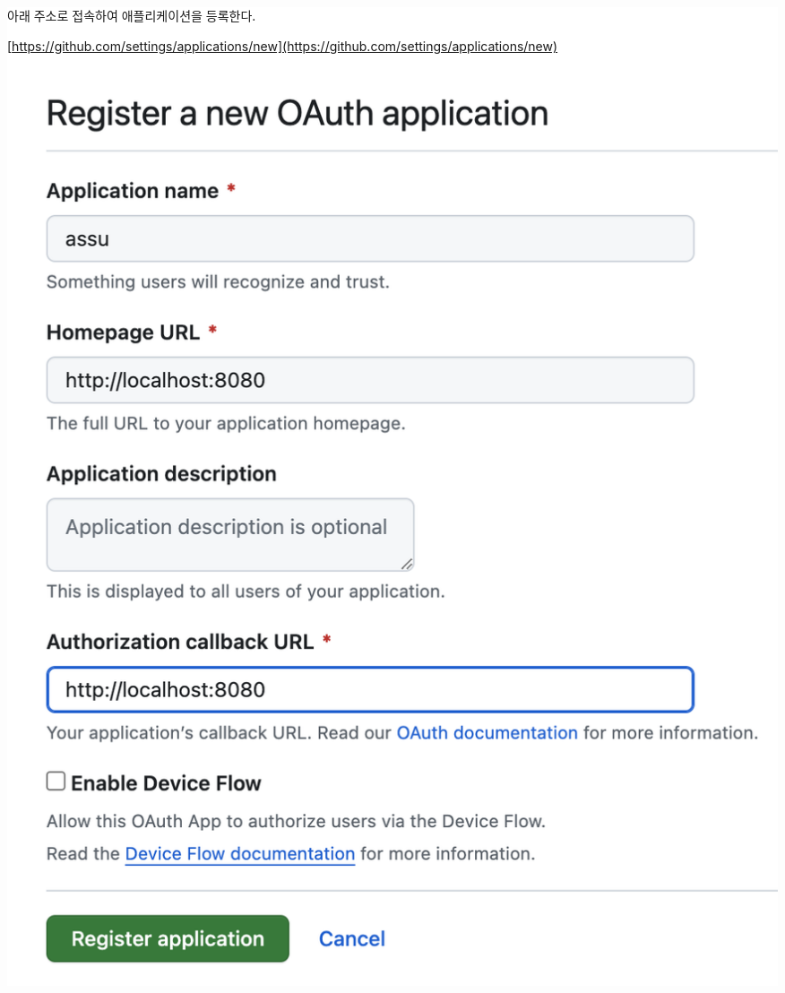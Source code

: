 아래 주소로 접속하여 애플리케이션을 등록한다.

[https://github.com/settings/applications/new](https://github.com/settings/applications/new)

![깃허브에 애플리케이션을 OAuth 2 클라이언트로 등록](/assets/img/dev/2024/0120/github_1.png)
